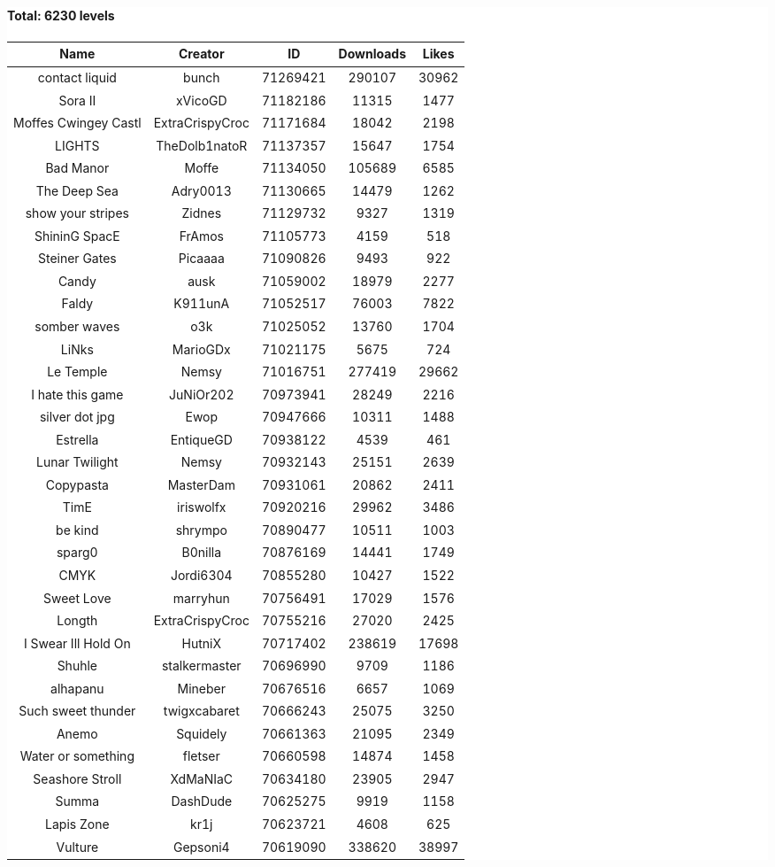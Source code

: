 #### Total: 6230 levels

| Name | Creator | ID | Downloads | Likes |
|:---:|:---:|:---:|:---:|:---:|
| contact liquid | bunch | 71269421 | 290107 | 30962
| Sora II | xVicoGD | 71182186 | 11315 | 1477
| Moffes Cwingey Castl | ExtraCrispyCroc | 71171684 | 18042 | 2198
| LIGHTS | TheDolb1natoR | 71137357 | 15647 | 1754
| Bad Manor | Moffe | 71134050 | 105689 | 6585
| The Deep Sea | Adry0013 | 71130665 | 14479 | 1262
| show your stripes | Zidnes | 71129732 | 9327 | 1319
| ShininG SpacE | FrAmos | 71105773 | 4159 | 518
| Steiner Gates | Picaaaa | 71090826 | 9493 | 922
| Candy | ausk | 71059002 | 18979 | 2277
| Faldy | K911unA | 71052517 | 76003 | 7822
| somber waves | o3k | 71025052 | 13760 | 1704
| LiNks | MarioGDx | 71021175 | 5675 | 724
| Le Temple | Nemsy | 71016751 | 277419 | 29662
| I hate this game | JuNiOr202 | 70973941 | 28249 | 2216
| silver dot jpg | Ewop | 70947666 | 10311 | 1488
| Estrella | EntiqueGD | 70938122 | 4539 | 461
| Lunar Twilight | Nemsy | 70932143 | 25151 | 2639
| Copypasta | MasterDam | 70931061 | 20862 | 2411
| TimE | iriswolfx | 70920216 | 29962 | 3486
| be kind | shrympo | 70890477 | 10511 | 1003
| sparg0 | B0nilla | 70876169 | 14441 | 1749
| CMYK | Jordi6304 | 70855280 | 10427 | 1522
| Sweet Love | marryhun | 70756491 | 17029 | 1576
| Longth | ExtraCrispyCroc | 70755216 | 27020 | 2425
| I Swear Ill Hold On | HutniX | 70717402 | 238619 | 17698
| Shuhle | stalkermaster | 70696990 | 9709 | 1186
| alhapanu | Mineber | 70676516 | 6657 | 1069
| Such sweet thunder | twigxcabaret | 70666243 | 25075 | 3250
| Anemo | Squidely | 70661363 | 21095 | 2349
| Water or something | fletser | 70660598 | 14874 | 1458
| Seashore Stroll | XdMaNIaC | 70634180 | 23905 | 2947
| Summa | DashDude | 70625275 | 9919 | 1158
| Lapis Zone | kr1j | 70623721 | 4608 | 625
| Vulture | Gepsoni4 | 70619090 | 338620 | 38997